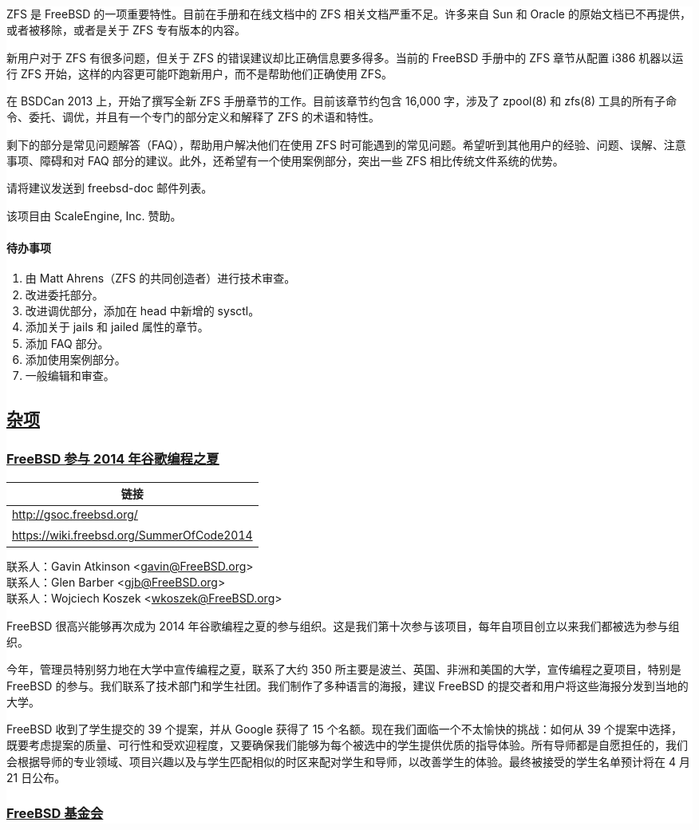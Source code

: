 ZFS 是 FreeBSD 的一项重要特性。目前在手册和在线文档中的 ZFS 相关文档严重不足。许多来自 Sun 和 Oracle 的原始文档已不再提供，或者被移除，或者是关于 ZFS 专有版本的内容。

新用户对于 ZFS 有很多问题，但关于 ZFS 的错误建议却比正确信息要多得多。当前的 FreeBSD 手册中的 ZFS 章节从配置 i386 机器以运行 ZFS 开始，这样的内容更可能吓跑新用户，而不是帮助他们正确使用 ZFS。

在 BSDCan 2013 上，开始了撰写全新 ZFS 手册章节的工作。目前该章节约包含 16,000 字，涉及了 zpool(8) 和 zfs(8) 工具的所有子命令、委托、调优，并且有一个专门的部分定义和解释了 ZFS 的术语和特性。

剩下的部分是常见问题解答（FAQ），帮助用户解决他们在使用 ZFS 时可能遇到的常见问题。希望听到其他用户的经验、问题、误解、注意事项、障碍和对 FAQ 部分的建议。此外，还希望有一个使用案例部分，突出一些 ZFS 相比传统文件系统的优势。

请将建议发送到 freebsd-doc 邮件列表。

该项目由 ScaleEngine, Inc. 赞助。

#### 待办事项

1. 由 Matt Ahrens（ZFS 的共同创造者）进行技术审查。
2. 改进委托部分。
3. 改进调优部分，添加在 head 中新增的 sysctl。
4. 添加关于 jails 和 jailed 属性的章节。
5. 添加 FAQ 部分。
6. 添加使用案例部分。
7. 一般编辑和审查。

## [杂项](https://www.freebsd.org/status/report-2014-01-2014-03.html#Miscellaneous)

### [FreeBSD 参与 2014 年谷歌编程之夏](https://www.freebsd.org/status/report-2014-01-2014-03.html#FreeBSD-Participating-in-Summer-of-Code-2014)

| 链接                                        |
| ------------------------------------------- |
| <http://gsoc.freebsd.org/>                  |
| <https://wiki.freebsd.org/SummerOfCode2014> |

联系人：Gavin Atkinson <[gavin@FreeBSD.org](mailto:gavin@FreeBSD.org)>  
联系人：Glen Barber <[gjb@FreeBSD.org](mailto:gjb@FreeBSD.org)>  
联系人：Wojciech Koszek <[wkoszek@FreeBSD.org](mailto:wkoszek@FreeBSD.org)>

FreeBSD 很高兴能够再次成为 2014 年谷歌编程之夏的参与组织。这是我们第十次参与该项目，每年自项目创立以来我们都被选为参与组织。

今年，管理员特别努力地在大学中宣传编程之夏，联系了大约 350 所主要是波兰、英国、非洲和美国的大学，宣传编程之夏项目，特别是 FreeBSD 的参与。我们联系了技术部门和学生社团。我们制作了多种语言的海报，建议 FreeBSD 的提交者和用户将这些海报分发到当地的大学。

FreeBSD 收到了学生提交的 39 个提案，并从 Google 获得了 15 个名额。现在我们面临一个不太愉快的挑战：如何从 39 个提案中选择，既要考虑提案的质量、可行性和受欢迎程度，又要确保我们能够为每个被选中的学生提供优质的指导体验。所有导师都是自愿担任的，我们会根据导师的专业领域、项目兴趣以及与学生匹配相似的时区来配对学生和导师，以改善学生的体验。最终被接受的学生名单预计将在 4 月 21 日公布。

### [FreeBSD 基金会](https://www.freebsd.org/status/report-2014-01-2014-03.html#The-FreeBSD-Foundation)

